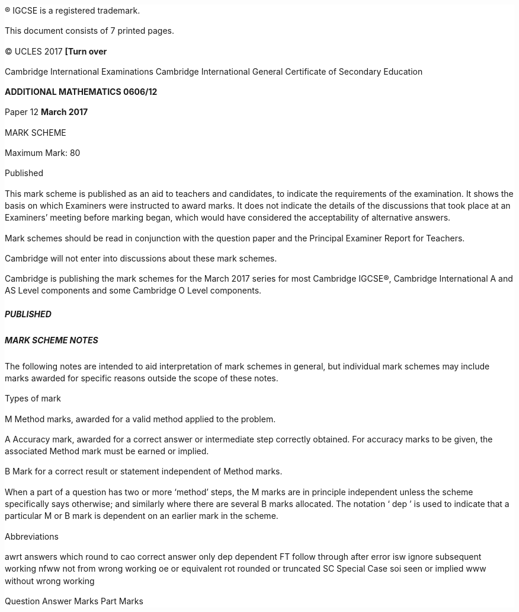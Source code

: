 ® IGCSE is a registered trademark. 

 This document consists of 7 printed pages. 

© UCLES 2017 **[Turn over** 

 Cambridge International Examinations Cambridge International General Certificate of Secondary Education 

**ADDITIONAL MATHEMATICS 0606/12** 

Paper 12 **March 2017** 

MARK SCHEME 

Maximum Mark: 80 

 Published 

This mark scheme is published as an aid to teachers and candidates, to indicate the requirements of the examination. It shows the basis on which Examiners were instructed to award marks. It does not indicate the details of the discussions that took place at an Examiners’ meeting before marking began, which would have considered the acceptability of alternative answers. 

Mark schemes should be read in conjunction with the question paper and the Principal Examiner Report for Teachers. 

Cambridge will not enter into discussions about these mark schemes. 

Cambridge is publishing the mark schemes for the March 2017 series for most Cambridge IGCSE®, Cambridge International A and AS Level components and some Cambridge O Level components. 


##### PUBLISHED 

##### MARK SCHEME NOTES 

 The following notes are intended to aid interpretation of mark schemes in general, but individual mark schemes may include marks awarded for specific reasons outside the scope of these notes. 

 Types of mark 

 M Method marks, awarded for a valid method applied to the problem. 

 A Accuracy mark, awarded for a correct answer or intermediate step correctly obtained. For accuracy marks to be given, the associated Method mark must be earned or implied. 

 B Mark for a correct result or statement independent of Method marks. 

 When a part of a question has two or more ‘method’ steps, the M marks are in principle independent unless the scheme specifically says otherwise; and similarly where there are several B marks allocated. The notation ‘ dep ’ is used to indicate that a particular M or B mark is dependent on an earlier mark in the scheme. 

 Abbreviations 

 awrt answers which round to cao correct answer only dep dependent FT follow through after error isw ignore subsequent working nfww not from wrong working oe or equivalent rot rounded or truncated SC Special Case soi seen or implied www without wrong working 

 Question Answer Marks Part Marks 
